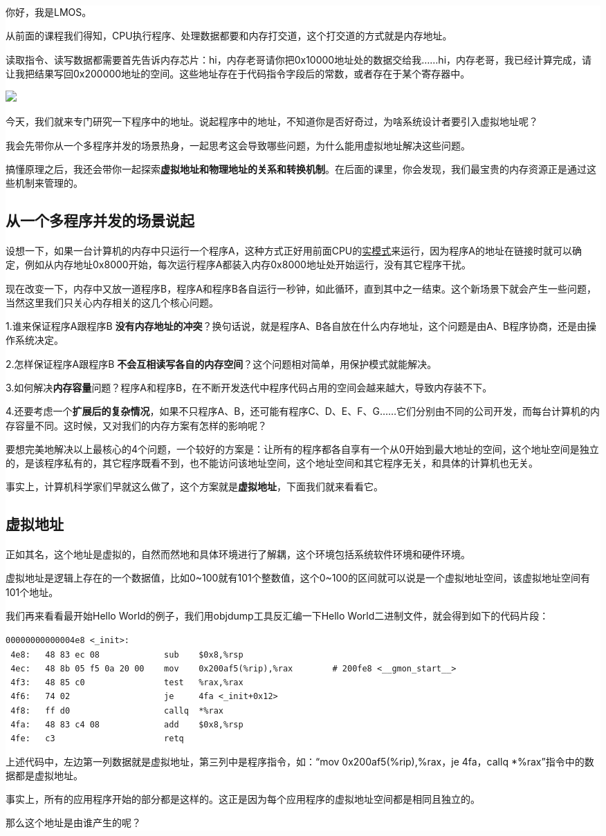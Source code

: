 你好，我是LMOS。

从前面的课程我们得知，CPU执行程序、处理数据都要和内存打交道，这个打交道的方式就是内存地址。

读取指令、读写数据都需要首先告诉内存芯片：hi，内存老哥请你把0x10000地址处的数据交给我……hi，内存老哥，我已经计算完成，请让我把结果写回0x200000地址的空间。这些地址存在于代码指令字段后的常数，或者存在于某个寄存器中。

![](https://static001.geekbang.org/resource/image/b0/fc/b0e93b744dfdc62c4a3ce8816b25b1fc.jpg)

今天，我们就来专门研究一下程序中的地址。说起程序中的地址，不知道你是否好奇过，为啥系统设计者要引入虚拟地址呢？

我会先带你从一个多程序并发的场景热身，一起思考这会导致哪些问题，为什么能用虚拟地址解决这些问题。

搞懂原理之后，我还会带你一起探索**虚拟地址和物理地址的关系和转换机制**。在后面的课里，你会发现，我们最宝贵的内存资源正是通过这些机制来管理的。

## 从一个多程序并发的场景说起

设想一下，如果一台计算机的内存中只运行一个程序A，这种方式正好用前面CPU的[实模式](https://time.geekbang.org/column/article/375278)来运行，因为程序A的地址在链接时就可以确定，例如从内存地址0x8000开始，每次运行程序A都装入内存0x8000地址处开始运行，没有其它程序干扰。

现在改变一下，内存中又放一道程序B，程序A和程序B各自运行一秒钟，如此循环，直到其中之一结束。这个新场景下就会产生一些问题，当然这里我们只关心内存相关的这几个核心问题。



1.谁来保证程序A跟程序B **没有内存地址的冲突**？换句话说，就是程序A、B各自放在什么内存地址，这个问题是由A、B程序协商，还是由操作系统决定。

2.怎样保证程序A跟程序B **不会互相读写各自的内存空间**？这个问题相对简单，用保护模式就能解决。

3.如何解决**内存容量**问题？程序A和程序B，在不断开发迭代中程序代码占用的空间会越来越大，导致内存装不下。

4.还要考虑一个**扩展后的复杂情况**，如果不只程序A、B，还可能有程序C、D、E、F、G……它们分别由不同的公司开发，而每台计算机的内存容量不同。这时候，又对我们的内存方案有怎样的影响呢？

要想完美地解决以上最核心的4个问题，一个较好的方案是：让所有的程序都各自享有一个从0开始到最大地址的空间，这个地址空间是独立的，是该程序私有的，其它程序既看不到，也不能访问该地址空间，这个地址空间和其它程序无关，和具体的计算机也无关。

事实上，计算机科学家们早就这么做了，这个方案就是**虚拟地址**，下面我们就来看看它。

## 虚拟地址

正如其名，这个地址是虚拟的，自然而然地和具体环境进行了解耦，这个环境包括系统软件环境和硬件环境。

虚拟地址是逻辑上存在的一个数据值，比如0\~100就有101个整数值，这个0\~100的区间就可以说是一个虚拟地址空间，该虚拟地址空间有101个地址。

我们再来看看最开始Hello World的例子，我们用objdump工具反汇编一下Hello World二进制文件，就会得到如下的代码片段：

    00000000000004e8 <_init>:
     4e8:	48 83 ec 08          	sub    $0x8,%rsp
     4ec:	48 8b 05 f5 0a 20 00 	mov    0x200af5(%rip),%rax        # 200fe8 <__gmon_start__>
     4f3:	48 85 c0             	test   %rax,%rax
     4f6:	74 02                	je     4fa <_init+0x12>
     4f8:	ff d0                	callq  *%rax
     4fa:	48 83 c4 08          	add    $0x8,%rsp
     4fe:	c3                   	retq 
    

上述代码中，左边第一列数据就是虚拟地址，第三列中是程序指令，如：“mov 0x200af5\(\%rip\),\%rax，je 4fa，callq \*\%rax”指令中的数据都是虚拟地址。

事实上，所有的应用程序开始的部分都是这样的。这正是因为每个应用程序的虚拟地址空间都是相同且独立的。

那么这个地址是由谁产生的呢？
